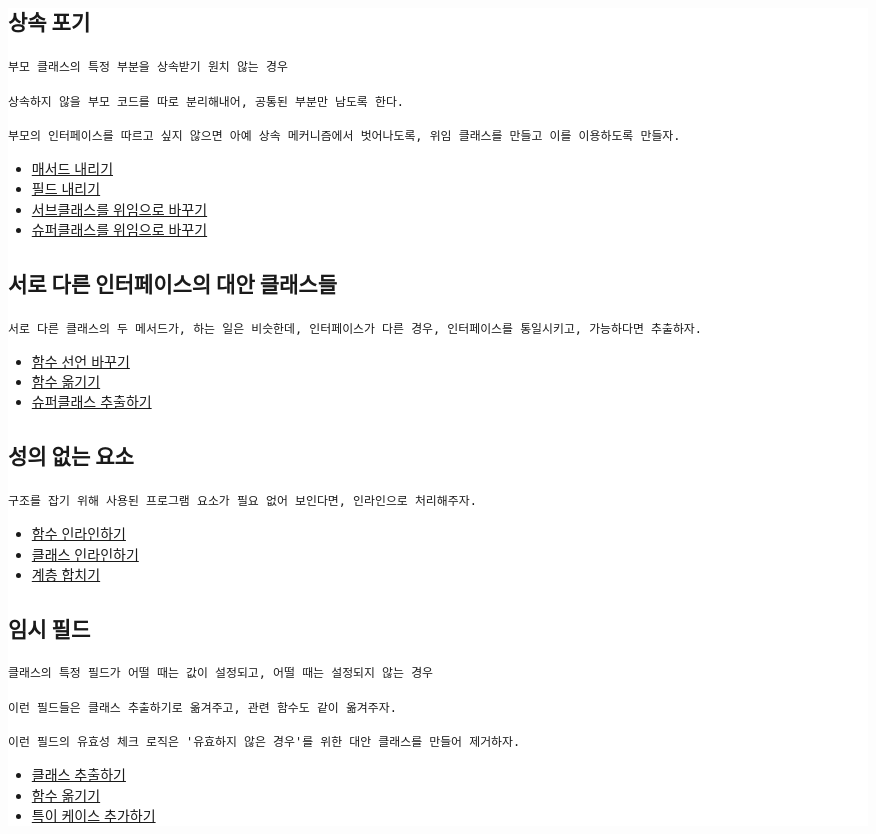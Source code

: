 ## 상속 포기

`부모 클래스의 특정 부분을 상속받기 원치 않는 경우`

`상속하지 않을 부모 코드를 따로 분리해내어, 공통된 부분만 남도록 한다.`

`부모의 인터페이스를 따르고 싶지 않으면 아예 상속 메커니즘에서 벗어나도록, 위임 클래스를 만들고 이를 이용하도록 만들자.`

- [매서드 내리기](https://jihunparkme.github.io/Refactoring-12/#%EB%A9%94%EC%84%9C%EB%93%9C-%EB%82%B4%EB%A6%AC%EA%B8%B0)
- [필드 내리기](https://jihunparkme.github.io/Refactoring-12/#%ED%95%84%EB%93%9C-%EB%82%B4%EB%A6%AC%EA%B8%B0)
- [서브클래스를 위임으로 바꾸기](https://jihunparkme.github.io/Refactoring-12/#%EC%84%9C%EB%B8%8C%ED%81%B4%EB%9E%98%EC%8A%A4%EB%A5%BC-%EC%9C%84%EC%9E%84%EC%9C%BC%EB%A1%9C-%EB%B0%94%EA%BE%B8%EA%B8%B0)
- [슈퍼클래스를 위임으로 바꾸기](https://jihunparkme.github.io/Refactoring-12/#%EC%8A%88%ED%8D%BC%ED%81%B4%EB%9E%98%EC%8A%A4%EB%A5%BC-%EC%9C%84%EC%9E%84%EC%9C%BC%EB%A1%9C-%EB%B0%94%EA%BE%B8%EA%B8%B0)

## 서로 다른 인터페이스의 대안 클래스들

`서로 다른 클래스의 두 메서드가, 하는 일은 비슷한데, 인터페이스가 다른 경우, 인터페이스를 통일시키고, 가능하다면 추출하자.`

- [함수 선언 바꾸기](https://jihunparkme.github.io/Refactoring-06/#%ED%95%A8%EC%88%98-%EC%84%A0%EC%96%B8-%EB%B0%94%EA%BE%B8%EA%B8%B0)
- [함수 옮기기](https://jihunparkme.github.io/Refactoring-08/#%ED%95%A8%EC%88%98-%EC%98%AE%EA%B8%B0%EA%B8%B0)
- [슈퍼클래스 추출하기](https://jihunparkme.github.io/Refactoring-12/#%EC%8A%88%ED%8D%BC%ED%81%B4%EB%9E%98%EC%8A%A4-%EC%B6%94%EC%B6%9C%ED%95%98%EA%B8%B0)

## 성의 없는 요소

`구조를 잡기 위해 사용된 프로그램 요소가 필요 없어 보인다면, 인라인으로 처리해주자.`

- [함수 인라인하기](https://jihunparkme.github.io/Refactoring-06/#%ED%95%A8%EC%88%98-%EC%9D%B8%EB%9D%BC%EC%9D%B8%ED%95%98%EA%B8%B0)
- [클래스 인라인하기](https://jihunparkme.github.io/Refactoring-07/#%ED%81%B4%EB%9E%98%EC%8A%A4-%EC%9D%B8%EB%9D%BC%EC%9D%B8%ED%95%98%EA%B8%B0)
- [계층 합치기](https://jihunparkme.github.io/Refactoring-12/#%EA%B3%84%EC%B8%B5-%ED%95%A9%EC%B9%98%EA%B8%B0)

## 임시 필드

`클래스의 특정 필드가 어떨 때는 값이 설정되고, 어떨 때는 설정되지 않는 경우`

`이런 필드들은 클래스 추출하기로 옮겨주고, 관련 함수도 같이 옮겨주자.`

`이런 필드의 유효성 체크 로직은 '유효하지 않은 경우'를 위한 대안 클래스를 만들어 제거하자.`

- [클래스 추출하기](https://jihunparkme.github.io/Refactoring-07/#%ED%81%B4%EB%9E%98%EC%8A%A4-%EC%B6%94%EC%B6%9C%ED%95%98%EA%B8%B0)
- [함수 옮기기](https://jihunparkme.github.io/Refactoring-08/#%ED%95%A8%EC%88%98-%EC%98%AE%EA%B8%B0%EA%B8%B0)
- [특이 케이스 추가하기](https://jihunparkme.github.io/Refactoring-10/#%ED%8A%B9%EC%9D%B4-%EC%BC%80%EC%9D%B4%EC%8A%A4-%EC%B6%94%EA%B0%80%ED%95%98%EA%B8%B0)
